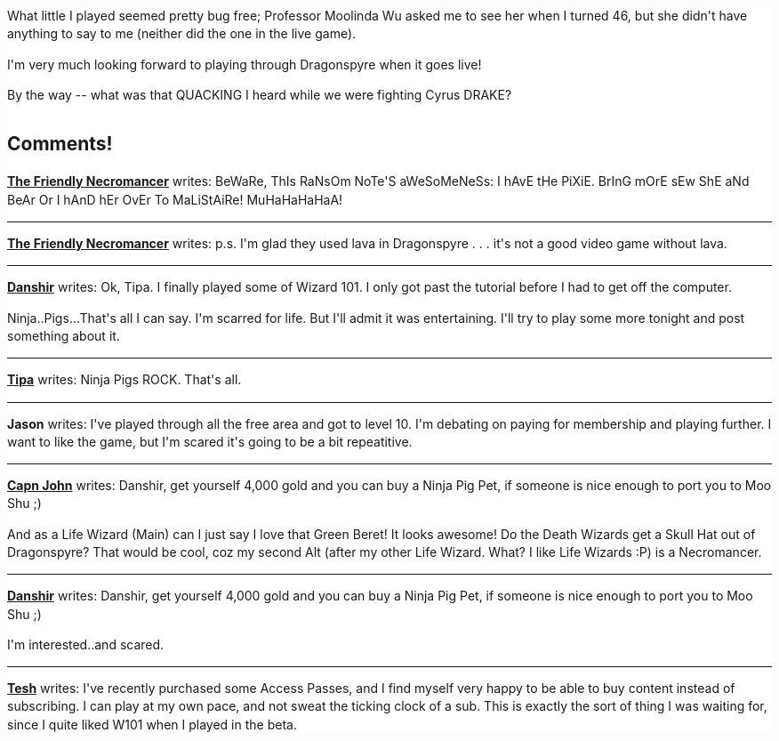 What little I played seemed pretty bug free; Professor Moolinda Wu asked me to see her when I turned 46, but she didn't have anything to say to me (neither did the one in the live game).

I'm very much looking forward to playing through Dragonspyre when it goes live!

By the way -- what was that QUACKING I heard while we were fighting Cyrus DRAKE?


## Comments!

**[The Friendly Necromancer](http://thefriendlynecromancer.blogspot.com)** writes: BeWaRe, ThIs RaNsOm NoTe'S aWeSoMeNeSs:
I hAvE tHe PiXiE. BrInG mOrE sEw ShE aNd BeAr Or I hAnD hEr OvEr To MaLiStAiRe! MuHaHaHaHaA!

---

**[The Friendly Necromancer](http://thefriendlynecromancer.blogspot.com)** writes: p.s. I'm glad they used lava in Dragonspyre . . . it's not a good video game without lava.

---

**[Danshir](http://themmoexperience.com)** writes: Ok, Tipa. I finally played some of Wizard 101. I only got past the tutorial before I had to get off the computer.

Ninja..Pigs...That's all I can say. I'm scarred for life. But I'll admit it was entertaining. I'll try to play some more tonight and post something about it.

---

**[Tipa](https://chasingdings.com)** writes: Ninja Pigs ROCK. That's all.

---

**Jason** writes: I've played through all the free area and got to level 10. I'm debating on paying for membership and playing further. I want to like the game, but I'm scared it's going to be a bit repeatitive.

---

**[Capn John](http://capnjohnsblog.blogspot.com/)** writes: Danshir, get yourself 4,000 gold and you can buy a Ninja Pig Pet, if someone is nice enough to port you to Moo Shu ;)

And as a Life Wizard (Main) can I just say I love that Green Beret! It looks awesome! Do the Death Wizards get a Skull Hat out of Dragonspyre? That would be cool, coz my second Alt (after my other Life Wizard. What? I like Life Wizards :P) is a Necromancer.

---

**[Danshir](http://themmoexperience.blogspot.com)** writes: Danshir, get yourself 4,000 gold and you can buy a Ninja Pig Pet, if someone is nice enough to port you to Moo Shu ;)

I'm interested..and scared.

---

**[Tesh](http://tishtoshtesh.wordpress.com/)** writes: I've recently purchased some Access Passes, and I find myself very happy to be able to buy content instead of subscribing. I can play at my own pace, and not sweat the ticking clock of a sub. This is exactly the sort of thing I was waiting for, since I quite liked W101 when I played in the beta.

